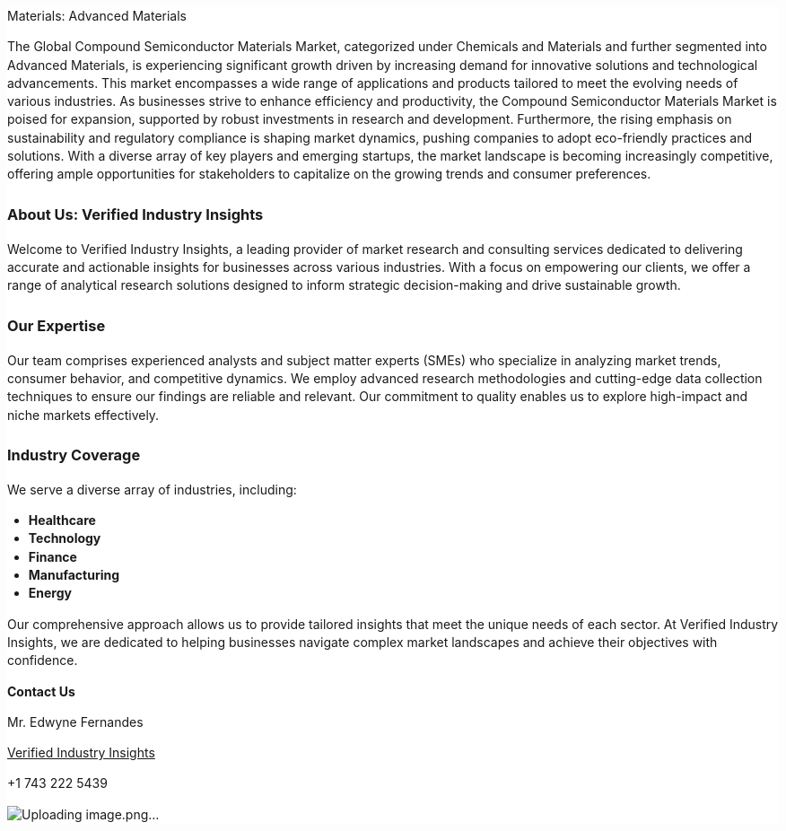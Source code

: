 Materials: Advanced Materials </h3><p>The Global Compound Semiconductor Materials Market, categorized under Chemicals and Materials and further segmented into Advanced Materials, is experiencing significant growth driven by increasing demand for innovative solutions and technological advancements. This market encompasses a wide range of applications and products tailored to meet the evolving needs of various industries. As businesses strive to enhance efficiency and productivity, the Compound Semiconductor Materials Market is poised for expansion, supported by robust investments in research and development. Furthermore, the rising emphasis on sustainability and regulatory compliance is shaping market dynamics, pushing companies to adopt eco-friendly practices and solutions. With a diverse array of key players and emerging startups, the market landscape is becoming increasingly competitive, offering ample opportunities for stakeholders to capitalize on the growing trends and consumer preferences.</p><h3>About Us: Verified Industry Insights</h3><p>Welcome to Verified Industry Insights, a leading provider of market research and consulting services dedicated to delivering accurate and actionable insights for businesses across various industries. With a focus on empowering our clients, we offer a range of analytical research solutions designed to inform strategic decision-making and drive sustainable growth.</p><h3>Our Expertise</h3><p>Our team comprises experienced analysts and subject matter experts (SMEs) who specialize in analyzing market trends, consumer behavior, and competitive dynamics. We employ advanced research methodologies and cutting-edge data collection techniques to ensure our findings are reliable and relevant. Our commitment to quality enables us to explore high-impact and niche markets effectively.</p><h3>Industry Coverage</h3><p>We serve a diverse array of industries, including:</p><ul><li><strong>Healthcare</strong></li><li><strong>Technology</strong></li><li><strong>Finance</strong></li><li><strong>Manufacturing</strong></li><li><strong>Energy</strong></li></ul><p>Our comprehensive approach allows us to provide tailored insights that meet the unique needs of each sector. At Verified Industry Insights, we are dedicated to helping businesses navigate complex market landscapes and achieve their objectives with confidence.</p><p><strong>Contact Us</strong></p><p>Mr. Edwyne Fernandes</p><p><a href="https://www.verifiedindustryinsights.com/">Verified Industry Insights</a></p><p>+1 743 222 5439</p>
![Uploading image.png…]()

